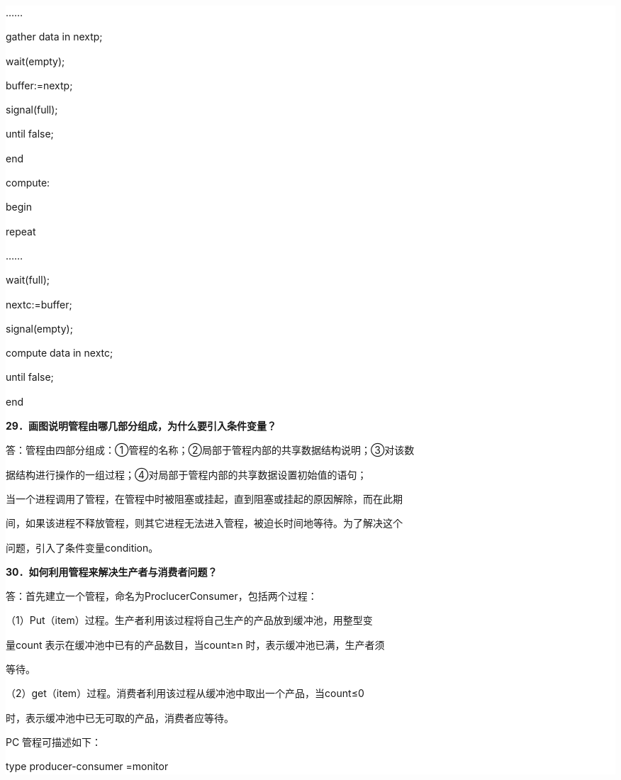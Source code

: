 ……

gather data in nextp;

wait(empty);

buffer:=nextp;

signal(full);

until false;

end

compute:

begin

repeat

……

wait(full);

nextc:=buffer;

signal(empty);

compute data in nextc;

until false;

end

**29．画图说明管程由哪几部分组成，为什么要引入条件变量？**

答：管程由四部分组成：①管程的名称；②局部于管程内部的共享数据结构说明；③对该数

据结构进行操作的一组过程；④对局部于管程内部的共享数据设置初始值的语句；

 

当一个进程调用了管程，在管程中时被阻塞或挂起，直到阻塞或挂起的原因解除，而在此期

间，如果该进程不释放管程，则其它进程无法进入管程，被迫长时间地等待。为了解决这个

问题，引入了条件变量condition。

**30．如何利用管程来解决生产者与消费者问题？**

答：首先建立一个管程，命名为ProclucerConsumer，包括两个过程：

（1）Put（item）过程。生产者利用该过程将自己生产的产品放到缓冲池，用整型变

量count 表示在缓冲池中已有的产品数目，当count≥n 时，表示缓冲池已满，生产者须

等待。

（2）get（item）过程。消费者利用该过程从缓冲池中取出一个产品，当count≤0

时，表示缓冲池中已无可取的产品，消费者应等待。

PC 管程可描述如下：

type producer-consumer =monitor
